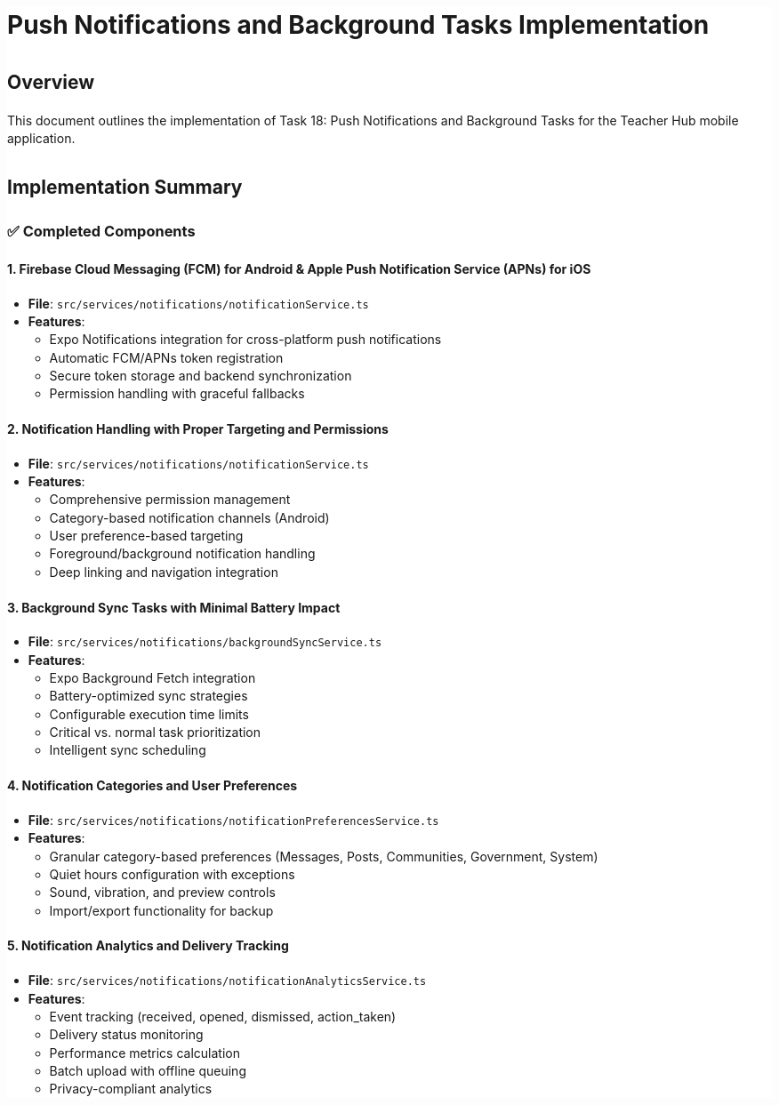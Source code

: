 # Push Notifications and Background Tasks Implementation

## Overview

This document outlines the implementation of Task 18: Push Notifications and Background Tasks for the Teacher Hub mobile application.

## Implementation Summary

### ✅ Completed Components

#### 1. Firebase Cloud Messaging (FCM) for Android & Apple Push Notification Service (APNs) for iOS
- **File**: `src/services/notifications/notificationService.ts`
- **Features**:
  - Expo Notifications integration for cross-platform push notifications
  - Automatic FCM/APNs token registration
  - Secure token storage and backend synchronization
  - Permission handling with graceful fallbacks

#### 2. Notification Handling with Proper Targeting and Permissions
- **File**: `src/services/notifications/notificationService.ts`
- **Features**:
  - Comprehensive permission management
  - Category-based notification channels (Android)
  - User preference-based targeting
  - Foreground/background notification handling
  - Deep linking and navigation integration

#### 3. Background Sync Tasks with Minimal Battery Impact
- **File**: `src/services/notifications/backgroundSyncService.ts`
- **Features**:
  - Expo Background Fetch integration
  - Battery-optimized sync strategies
  - Configurable execution time limits
  - Critical vs. normal task prioritization
  - Intelligent sync scheduling

#### 4. Notification Categories and User Preferences
- **File**: `src/services/notifications/notificationPreferencesService.ts`
- **Features**:
  - Granular category-based preferences (Messages, Posts, Communities, Government, System)
  - Quiet hours configuration with exceptions
  - Sound, vibration, and preview controls
  - Import/export functionality for backup

#### 5. Notification Analytics and Delivery Tracking
- **File**: `src/services/notifications/notificationAnalyticsService.ts`
- **Features**:
  - Event tracking (received, opened, dismissed, action_taken)
  - Delivery status monitoring
  - Performance metrics calculation
  - Batch upload with offline queuing
  - Privacy-compliant analytics
